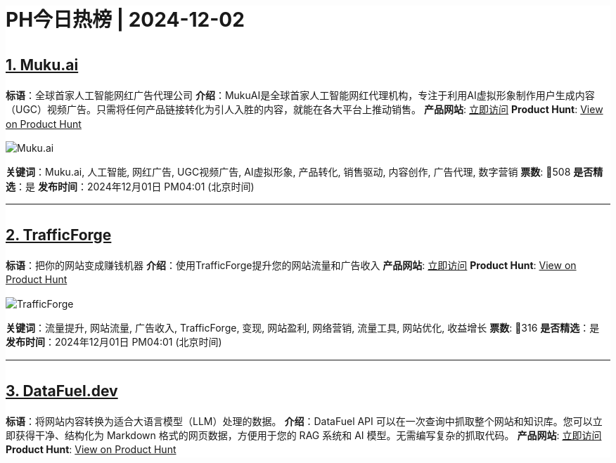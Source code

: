 # PH今日热榜 | 2024-12-02

## [1. Muku.ai](https://www.producthunt.com/posts/muku-ai-2?utm_campaign=producthunt-api&utm_medium=api-v2&utm_source=Application%3A+My_PH_APP+%28ID%3A+138680%29)
**标语**：全球首家人工智能网红广告代理公司
**介绍**：MukuAI是全球首家人工智能网红代理机构，专注于利用AI虚拟形象制作用户生成内容（UGC）视频广告。只需将任何产品链接转化为引人入胜的内容，就能在各大平台上推动销售。
**产品网站**: [立即访问](https://www.producthunt.com/r/TLDWXKDBDIVWMJ?utm_campaign=producthunt-api&utm_medium=api-v2&utm_source=Application%3A+My_PH_APP+%28ID%3A+138680%29)
**Product Hunt**: [View on Product Hunt](https://www.producthunt.com/posts/muku-ai-2?utm_campaign=producthunt-api&utm_medium=api-v2&utm_source=Application%3A+My_PH_APP+%28ID%3A+138680%29)

![Muku.ai](https://ph-files.imgix.net/3c616599-03c9-4f49-8918-35caf0856d38.png?auto=format&fit=crop&frame=1&h=512&w=1024)

**关键词**：Muku.ai, 人工智能, 网红广告, UGC视频广告, AI虚拟形象, 产品转化, 销售驱动, 内容创作, 广告代理, 数字营销
**票数**: 🔺508
**是否精选**：是
**发布时间**：2024年12月01日 PM04:01 (北京时间)

---

## [2. TrafficForge](https://www.producthunt.com/posts/trafficforge?utm_campaign=producthunt-api&utm_medium=api-v2&utm_source=Application%3A+My_PH_APP+%28ID%3A+138680%29)
**标语**：把你的网站变成赚钱机器
**介绍**：使用TrafficForge提升您的网站流量和广告收入
**产品网站**: [立即访问](https://www.producthunt.com/r/Q5LDR7UBXNCW47?utm_campaign=producthunt-api&utm_medium=api-v2&utm_source=Application%3A+My_PH_APP+%28ID%3A+138680%29)
**Product Hunt**: [View on Product Hunt](https://www.producthunt.com/posts/trafficforge?utm_campaign=producthunt-api&utm_medium=api-v2&utm_source=Application%3A+My_PH_APP+%28ID%3A+138680%29)

![TrafficForge](https://ph-files.imgix.net/e65295eb-7193-45e4-a7bf-2ae531abb2e8.jpeg?auto=format&fit=crop&frame=1&h=512&w=1024)

**关键词**：流量提升, 网站流量, 广告收入, TrafficForge, 变现, 网站盈利, 网络营销, 流量工具, 网站优化, 收益增长
**票数**: 🔺316
**是否精选**：是
**发布时间**：2024年12月01日 PM04:01 (北京时间)

---

## [3. DataFuel.dev](https://www.producthunt.com/posts/datafuel-dev?utm_campaign=producthunt-api&utm_medium=api-v2&utm_source=Application%3A+My_PH_APP+%28ID%3A+138680%29)
**标语**：将网站内容转换为适合大语言模型（LLM）处理的数据。
**介绍**：DataFuel API 可以在一次查询中抓取整个网站和知识库。您可以立即获得干净、结构化为 Markdown 格式的网页数据，方便用于您的 RAG 系统和 AI 模型。无需编写复杂的抓取代码。
**产品网站**: [立即访问](https://www.producthunt.com/r/IYFUL3MZYHSADU?utm_campaign=producthunt-api&utm_medium=api-v2&utm_source=Application%3A+My_PH_APP+%28ID%3A+138680%29)
**Product Hunt**: [View on Product Hunt](https://www.producthunt.com/posts/datafuel-dev?utm_campaign=producthunt-api&utm_medium=api-v2&utm_source=Application%3A+My_PH_APP+%28ID%3A+138680%29)
